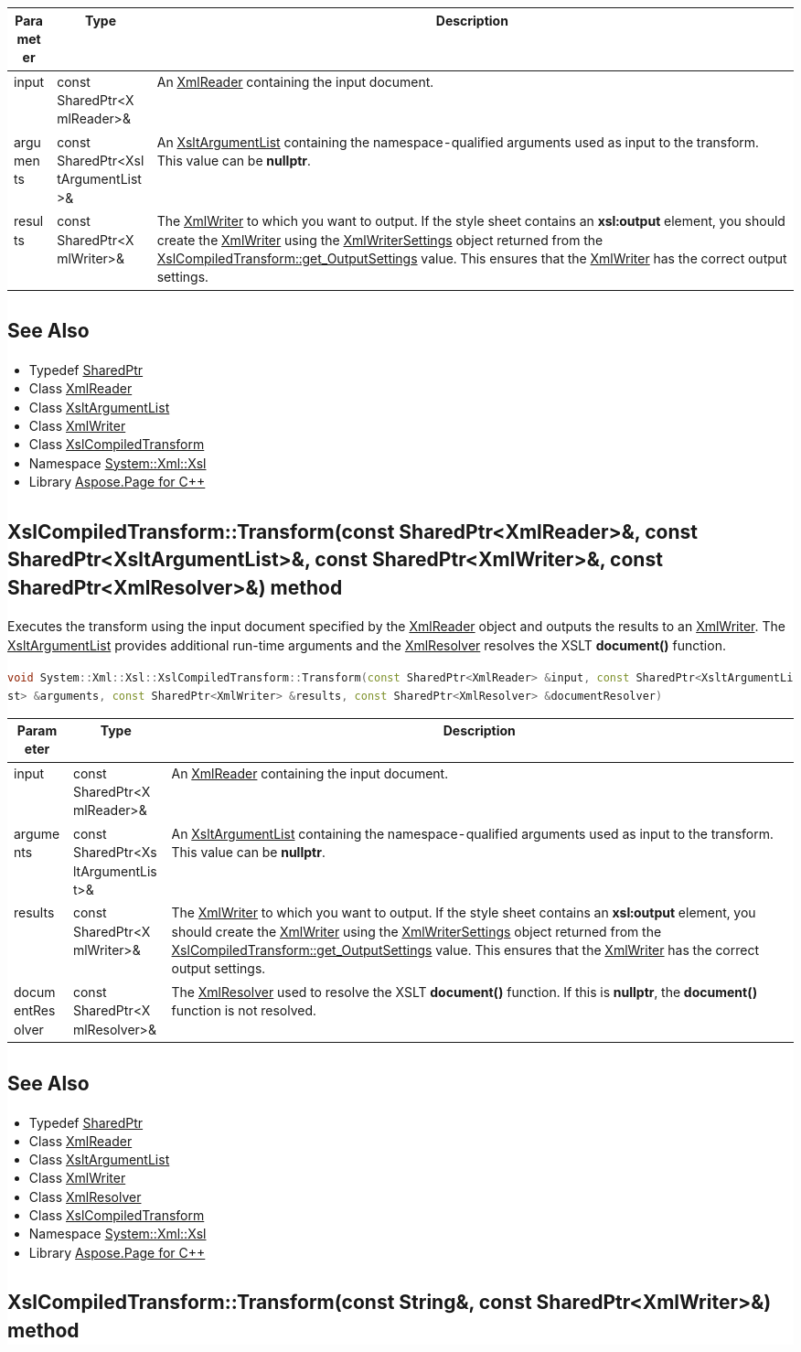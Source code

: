
| Parameter | Type | Description |
| --- | --- | --- |
| input | const SharedPtr\<XmlReader\>\& | An [XmlReader](../../../system.xml/xmlreader/) containing the input document. |
| arguments | const SharedPtr\<XsltArgumentList\>\& | An [XsltArgumentList](../../xsltargumentlist/) containing the namespace-qualified arguments used as input to the transform. This value can be **nullptr**. |
| results | const SharedPtr\<XmlWriter\>\& | The [XmlWriter](../../../system.xml/xmlwriter/) to which you want to output. If the style sheet contains an **xsl:output** element, you should create the [XmlWriter](../../../system.xml/xmlwriter/) using the [XmlWriterSettings](../../../system.xml/xmlwritersettings/) object returned from the [XslCompiledTransform::get_OutputSettings](../get_outputsettings/) value. This ensures that the [XmlWriter](../../../system.xml/xmlwriter/) has the correct output settings. |

## See Also

* Typedef [SharedPtr](../../../system/sharedptr/)
* Class [XmlReader](../../../system.xml/xmlreader/)
* Class [XsltArgumentList](../../xsltargumentlist/)
* Class [XmlWriter](../../../system.xml/xmlwriter/)
* Class [XslCompiledTransform](../)
* Namespace [System::Xml::Xsl](../../)
* Library [Aspose.Page for C++](../../../)
## XslCompiledTransform::Transform(const SharedPtr\<XmlReader\>\&, const SharedPtr\<XsltArgumentList\>\&, const SharedPtr\<XmlWriter\>\&, const SharedPtr\<XmlResolver\>\&) method


Executes the transform using the input document specified by the [XmlReader](../../../system.xml/xmlreader/) object and outputs the results to an [XmlWriter](../../../system.xml/xmlwriter/). The [XsltArgumentList](../../xsltargumentlist/) provides additional run-time arguments and the [XmlResolver](../../../system.xml/xmlresolver/) resolves the XSLT **document()** function.

```cpp
void System::Xml::Xsl::XslCompiledTransform::Transform(const SharedPtr<XmlReader> &input, const SharedPtr<XsltArgumentList> &arguments, const SharedPtr<XmlWriter> &results, const SharedPtr<XmlResolver> &documentResolver)
```


| Parameter | Type | Description |
| --- | --- | --- |
| input | const SharedPtr\<XmlReader\>\& | An [XmlReader](../../../system.xml/xmlreader/) containing the input document. |
| arguments | const SharedPtr\<XsltArgumentList\>\& | An [XsltArgumentList](../../xsltargumentlist/) containing the namespace-qualified arguments used as input to the transform. This value can be **nullptr**. |
| results | const SharedPtr\<XmlWriter\>\& | The [XmlWriter](../../../system.xml/xmlwriter/) to which you want to output. If the style sheet contains an **xsl:output** element, you should create the [XmlWriter](../../../system.xml/xmlwriter/) using the [XmlWriterSettings](../../../system.xml/xmlwritersettings/) object returned from the [XslCompiledTransform::get_OutputSettings](../get_outputsettings/) value. This ensures that the [XmlWriter](../../../system.xml/xmlwriter/) has the correct output settings. |
| documentResolver | const SharedPtr\<XmlResolver\>\& | The [XmlResolver](../../../system.xml/xmlresolver/) used to resolve the XSLT **document()** function. If this is **nullptr**, the **document()** function is not resolved. |

## See Also

* Typedef [SharedPtr](../../../system/sharedptr/)
* Class [XmlReader](../../../system.xml/xmlreader/)
* Class [XsltArgumentList](../../xsltargumentlist/)
* Class [XmlWriter](../../../system.xml/xmlwriter/)
* Class [XmlResolver](../../../system.xml/xmlresolver/)
* Class [XslCompiledTransform](../)
* Namespace [System::Xml::Xsl](../../)
* Library [Aspose.Page for C++](../../../)
## XslCompiledTransform::Transform(const String\&, const SharedPtr\<XmlWriter\>\&) method
